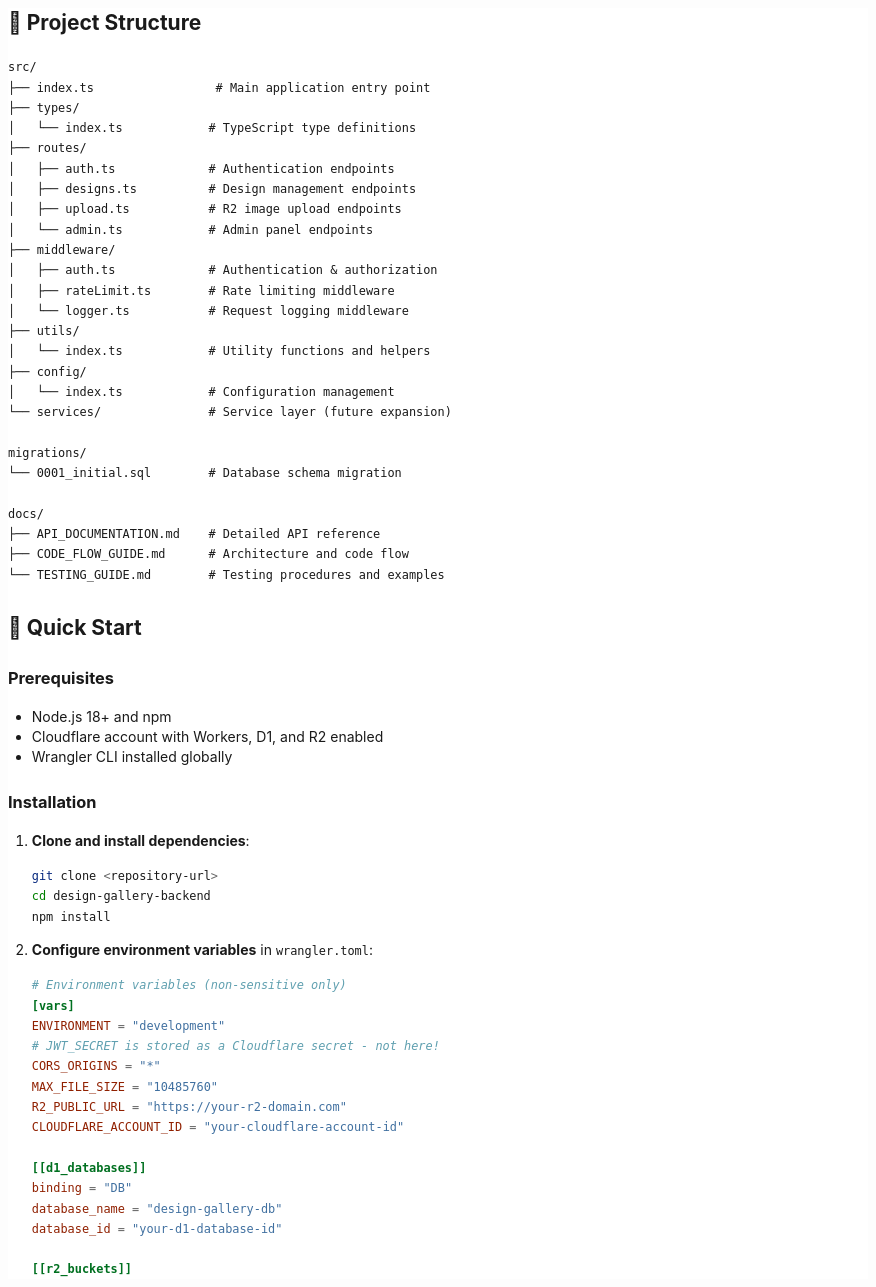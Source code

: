 ## 📁 Project Structure

```
src/
├── index.ts                 # Main application entry point
├── types/
│   └── index.ts            # TypeScript type definitions
├── routes/
│   ├── auth.ts             # Authentication endpoints
│   ├── designs.ts          # Design management endpoints
│   ├── upload.ts           # R2 image upload endpoints
│   └── admin.ts            # Admin panel endpoints
├── middleware/
│   ├── auth.ts             # Authentication & authorization
│   ├── rateLimit.ts        # Rate limiting middleware
│   └── logger.ts           # Request logging middleware
├── utils/
│   └── index.ts            # Utility functions and helpers
├── config/
│   └── index.ts            # Configuration management
└── services/               # Service layer (future expansion)

migrations/
└── 0001_initial.sql        # Database schema migration

docs/
├── API_DOCUMENTATION.md    # Detailed API reference
├── CODE_FLOW_GUIDE.md      # Architecture and code flow
└── TESTING_GUIDE.md        # Testing procedures and examples
```

## 🚀 Quick Start

### Prerequisites
- Node.js 18+ and npm
- Cloudflare account with Workers, D1, and R2 enabled
- Wrangler CLI installed globally

### Installation

1. **Clone and install dependencies**:
   ```bash
   git clone <repository-url>
   cd design-gallery-backend
   npm install
   ```

2. **Configure environment variables** in `wrangler.toml`:
   ```toml
   # Environment variables (non-sensitive only)
   [vars]
   ENVIRONMENT = "development"
   # JWT_SECRET is stored as a Cloudflare secret - not here!
   CORS_ORIGINS = "*"
   MAX_FILE_SIZE = "10485760"
   R2_PUBLIC_URL = "https://your-r2-domain.com"
   CLOUDFLARE_ACCOUNT_ID = "your-cloudflare-account-id"

   [[d1_databases]]
   binding = "DB"
   database_name = "design-gallery-db"
   database_id = "your-d1-database-id"

   [[r2_buckets]]
   ```